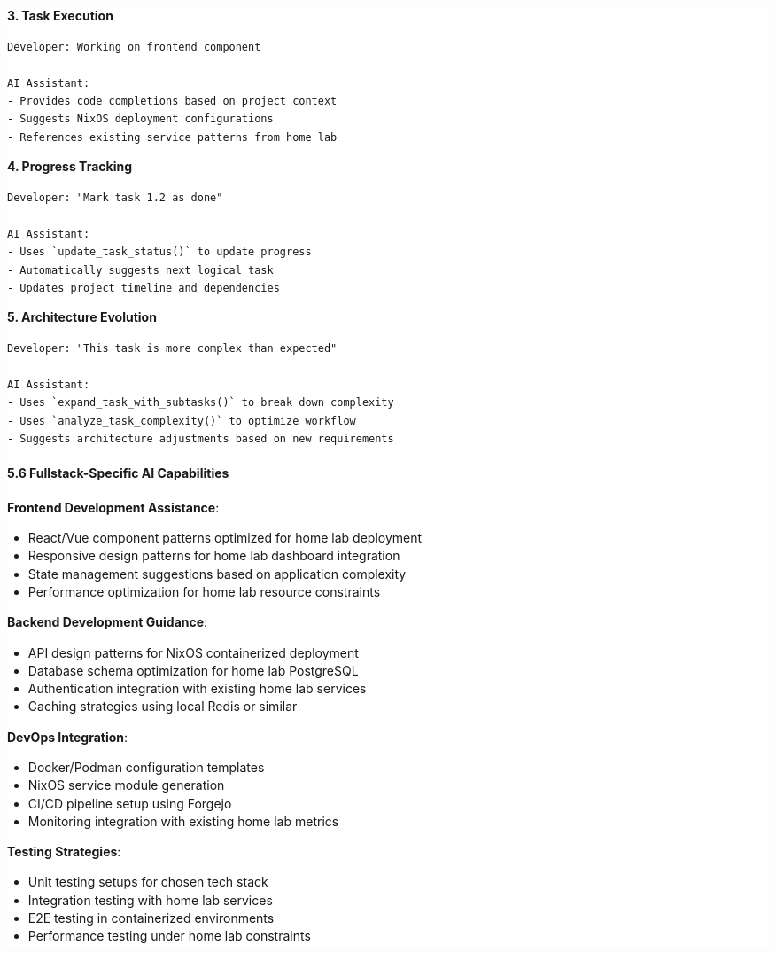 **3. Task Execution**
```
Developer: Working on frontend component

AI Assistant:
- Provides code completions based on project context
- Suggests NixOS deployment configurations
- References existing service patterns from home lab
```

**4. Progress Tracking**
```
Developer: "Mark task 1.2 as done"

AI Assistant:
- Uses `update_task_status()` to update progress
- Automatically suggests next logical task
- Updates project timeline and dependencies
```

**5. Architecture Evolution**
```
Developer: "This task is more complex than expected"

AI Assistant:
- Uses `expand_task_with_subtasks()` to break down complexity
- Uses `analyze_task_complexity()` to optimize workflow
- Suggests architecture adjustments based on new requirements
```

#### 5.6 Fullstack-Specific AI Capabilities

**Frontend Development Assistance**:
- React/Vue component patterns optimized for home lab deployment
- Responsive design patterns for home lab dashboard integration
- State management suggestions based on application complexity
- Performance optimization for home lab resource constraints

**Backend Development Guidance**:
- API design patterns for NixOS containerized deployment
- Database schema optimization for home lab PostgreSQL
- Authentication integration with existing home lab services
- Caching strategies using local Redis or similar

**DevOps Integration**:
- Docker/Podman configuration templates
- NixOS service module generation
- CI/CD pipeline setup using Forgejo
- Monitoring integration with existing home lab metrics

**Testing Strategies**:
- Unit testing setups for chosen tech stack
- Integration testing with home lab services
- E2E testing in containerized environments
- Performance testing under home lab constraints
